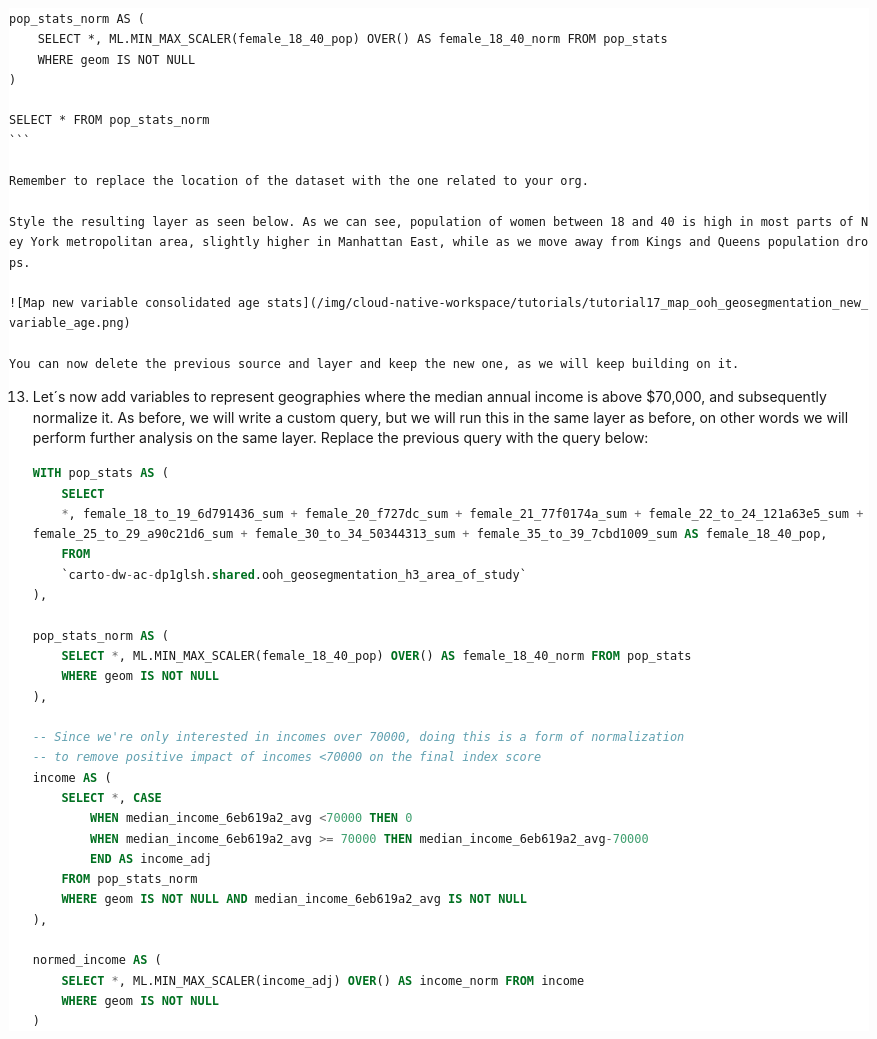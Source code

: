     pop_stats_norm AS (
        SELECT *, ML.MIN_MAX_SCALER(female_18_40_pop) OVER() AS female_18_40_norm FROM pop_stats
        WHERE geom IS NOT NULL
    )

    SELECT * FROM pop_stats_norm
    ```

    Remember to replace the location of the dataset with the one related to your org.

    Style the resulting layer as seen below. As we can see, population of women between 18 and 40 is high in most parts of Ney York metropolitan area, slightly higher in Manhattan East, while as we move away from Kings and Queens population drops.

    ![Map new variable consolidated age stats](/img/cloud-native-workspace/tutorials/tutorial17_map_ooh_geosegmentation_new_variable_age.png)

    You can now delete the previous source and layer and keep the new one, as we will keep building on it.

13. Let´s now add variables to represent geographies where the median annual income is above $70,000, and subsequently normalize it. As before, we will write a custom query, but we will run this in the same layer as before, on other words we will perform further analysis on the same layer. Replace the previous query with the query below:

    ```sql
    WITH pop_stats AS (
	    SELECT
	    *, female_18_to_19_6d791436_sum + female_20_f727dc_sum + female_21_77f0174a_sum + female_22_to_24_121a63e5_sum + female_25_to_29_a90c21d6_sum + female_30_to_34_50344313_sum + female_35_to_39_7cbd1009_sum AS female_18_40_pop, 
	    FROM 
	    `carto-dw-ac-dp1glsh.shared.ooh_geosegmentation_h3_area_of_study`
    ),

    pop_stats_norm AS (
        SELECT *, ML.MIN_MAX_SCALER(female_18_40_pop) OVER() AS female_18_40_norm FROM pop_stats
        WHERE geom IS NOT NULL
    ), 

    -- Since we're only interested in incomes over 70000, doing this is a form of normalization
    -- to remove positive impact of incomes <70000 on the final index score 
    income AS (
	    SELECT *, CASE
  		    WHEN median_income_6eb619a2_avg <70000 THEN 0
  		    WHEN median_income_6eb619a2_avg >= 70000 THEN median_income_6eb619a2_avg-70000
  		    END AS income_adj
	    FROM pop_stats_norm
	    WHERE geom IS NOT NULL AND median_income_6eb619a2_avg IS NOT NULL
    ),

    normed_income AS (
        SELECT *, ML.MIN_MAX_SCALER(income_adj) OVER() AS income_norm FROM income
        WHERE geom IS NOT NULL
    )
